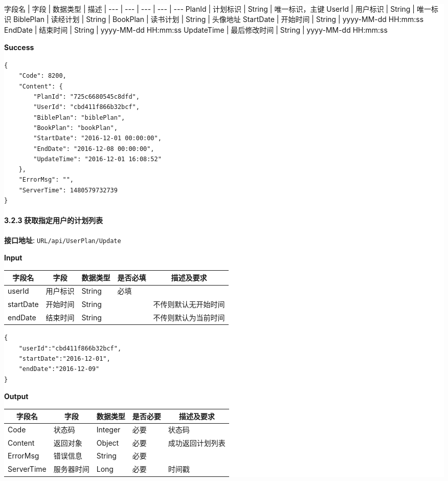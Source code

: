 字段名 | 字段 | 数据类型 | 描述 |
--- | --- | --- | --- | ---
PlanId | 计划标识 | String | 唯一标识，主键
UserId | 用户标识 | String | 唯一标识
BiblePlan | 读经计划 | String |
BookPlan | 读书计划 | String | 头像地址
StartDate | 开始时间 | String | yyyy-MM-dd HH:mm:ss
EndDate | 结束时间 | String | yyyy-MM-dd HH:mm:ss
UpdateTime | 最后修改时间 | String | yyyy-MM-dd HH:mm:ss

**Success**

```
{
    "Code": 8200,
    "Content": {
        "PlanId": "725c6680545c8dfd",
        "UserId": "cbd411f866b32bcf",
        "BiblePlan": "biblePlan",
        "BookPlan": "bookPlan",
        "StartDate": "2016-12-01 00:00:00",
        "EndDate": "2016-12-08 00:00:00",
        "UpdateTime": "2016-12-01 16:08:52"
    },
    "ErrorMsg": "",
    "ServerTime": 1480579732739
}
```

#### 3.2.3 获取指定用户的计划列表

**接口地址**: `URL/api/UserPlan/Update`

**Input**

字段名 | 字段 | 数据类型 | 是否必填 | 描述及要求
--- | --- | --- | --- | ---
userId | 用户标识 | String | 必填 |
startDate | 开始时间 | String | | 不传则默认无开始时间
endDate | 结束时间 | String | | 不传则默认为当前时间

```
{
	"userId":"cbd411f866b32bcf",
	"startDate":"2016-12-01",
	"endDate":"2016-12-09"
}
```

**Output**

字段名 | 字段 | 数据类型 | 是否必要 | 描述及要求
--- | --- | --- | --- | ---
Code | 状态码 | Integer | 必要 | 状态码 |
Content | 返回对象 | Object | 必要 | 成功返回计划列表
ErrorMsg | 错误信息 | String | 必要 |
ServerTime | 服务器时间 | Long | 必要 | 时间戳 |
